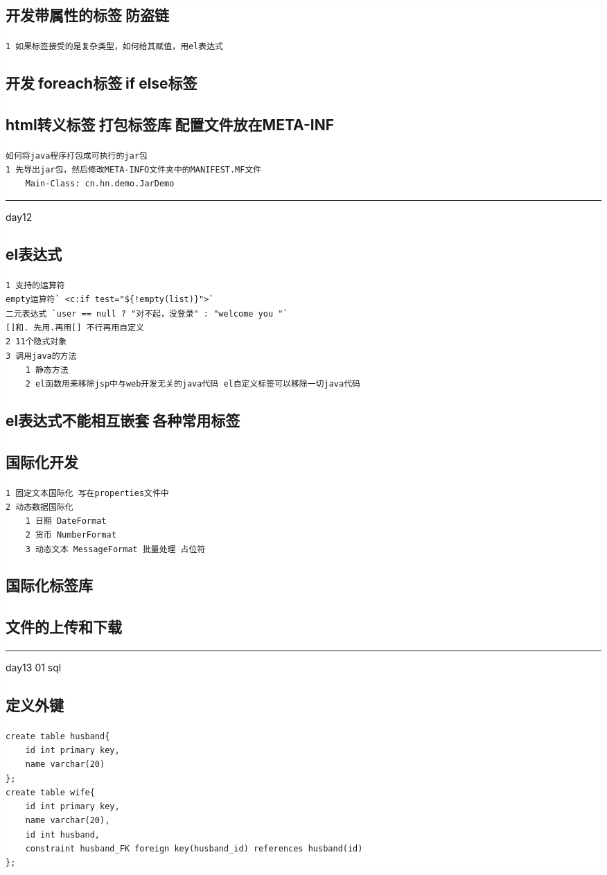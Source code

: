 ## 开发带属性的标签 防盗链
	1 如果标签接受的是复杂类型，如何给其赋值，用el表达式

## 开发 foreach标签 if else标签

## html转义标签 打包标签库 配置文件放在META-INF
	如何将java程序打包成可执行的jar包
	1 先导出jar包，然后修改META-INFO文件夹中的MANIFEST.MF文件
		Main-Class: cn.hn.demo.JarDemo

----
day12
## el表达式
	1 支持的运算符
	empty运算符` <c:if test="${!empty(list)}">`
	二元表达式 `user == null ? "对不起，没登录" : "welcome you "`
	[]和. 先用.再用[] 不行再用自定义
	2 11个隐式对象
	3 调用java的方法
		1 静态方法
		2 el函数用来移除jsp中与web开发无关的java代码 el自定义标签可以移除一切java代码
## el表达式不能相互嵌套 各种常用标签
## 国际化开发 
	1 固定文本国际化 写在properties文件中
	2 动态数据国际化
		1 日期 DateFormat
		2 货币 NumberFormat
		3 动态文本 MessageFormat 批量处理 占位符
## 国际化标签库 
## 文件的上传和下载

----
day13 01 sql
## 定义外键
	create table husband{
		id int primary key,
		name varchar(20)
	};
	create table wife{
		id int primary key,
		name varchar(20),
		id int husband,
		constraint husband_FK foreign key(husband_id) references husband(id)
	};

